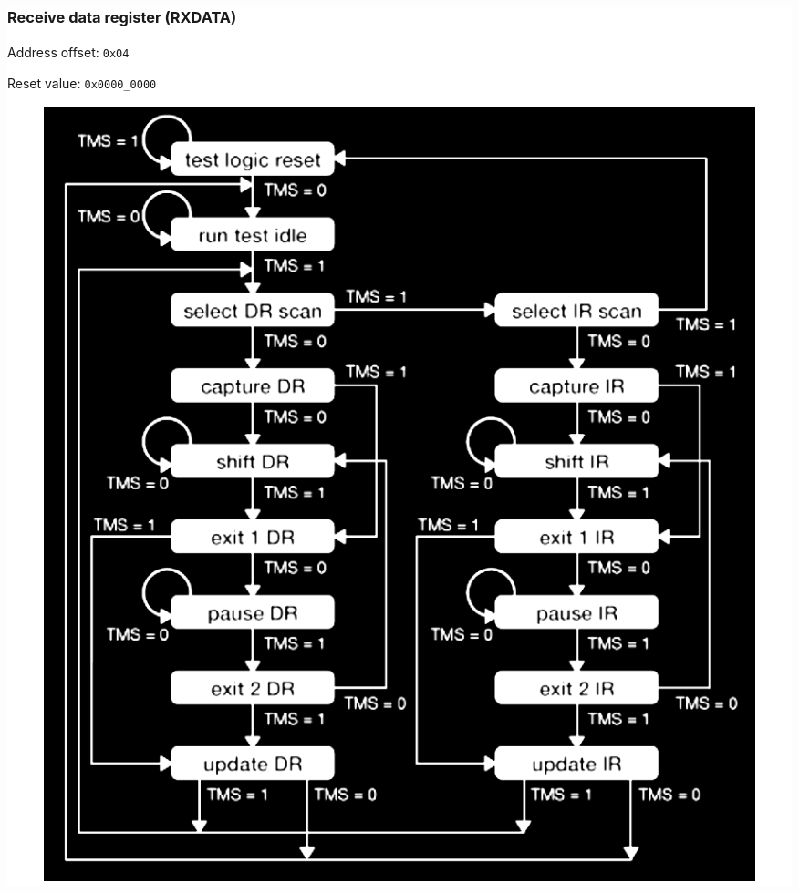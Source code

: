 

### Receive data register (RXDATA)

Address offset: `0x04`

Reset value: `0x0000_0000`

<figure><img src="../../../.gitbook/assets/image (8).png" alt=""><figcaption></figcaption></figure>
